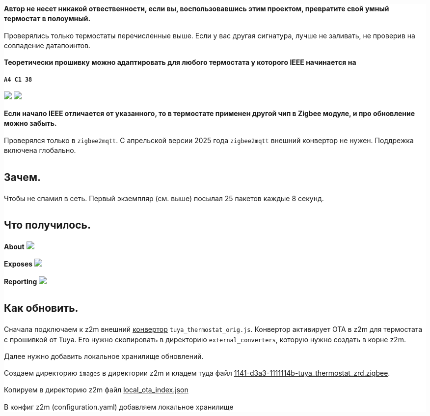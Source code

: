 **Автор не несет никакой отвественности, если вы, воспользовавшись этим проектом, превратите свой умный термостат в полоумный.**

Проверялись только термостаты перечисленные выше. Если у вас другая сигнатура, лучше не заливать, не проверив на совпадение датапоинтов.

**Теоретически прошивку можно адаптировать для любого термостата у которого IEEE начинается на**

**`A4 C1 38`**

<img src="https://raw.githubusercontent.com/slacky1965/tuya_thermostat_zrd/refs/heads/main/doc/images/device_ieee.jpg"/>

<img src="https://raw.githubusercontent.com/slacky1965/tuya_thermostat_zrd/refs/heads/main/doc/images/about_ieee.jpg"/>

**Если начало IEEE отличается от указанного, то в термостате применен другой чип в Zigbee модуле, и про обновление можно забыть.**

Проверялся только в `zigbee2mqtt`. С апрельской версии 2025 года `zigbee2mqtt` внешний конвертор не нужен. Поддрежка включена глобально.

## Зачем. 

Чтобы не спамил в сеть. Первый экземпляр (см. выше) посылал 25 пакетов каждые 8 секунд.

## Что получилось. 

**About**
<img src="https://raw.githubusercontent.com/slacky1965/tuya_thermostat_zrd/refs/heads/main/doc/images/z2m_about.jpg"/>

**Exposes**
<img src="https://raw.githubusercontent.com/slacky1965/tuya_thermostat_zrd/refs/heads/main/doc/images/z2m_exposes.jpg"/>

**Reporting**
<img src="https://raw.githubusercontent.com/slacky1965/tuya_thermostat_zrd/refs/heads/main/doc/images/z2m_reporting.jpg"/>


## Как обновить.

Сначала подключаем к z2m внешний [конвертор](https://github.com/slacky1965/tuya_thermostat_zrd/tree/main/zigbee2mqtt/convertors) `tuya_thermostat_orig.js`. Конвертор активирует OTA в z2m для термостата с прошивкой от Tuya. Его нужно скопировать в директорию `external_converters`, которую нужно создать в корне z2m.

Далее нужно добавить локальное хранилище обновлений. 

Создаем директорию `images` в директории z2m и кладем туда файл [1141-d3a3-1111114b-tuya_thermostat_zrd.zigbee](https://github.com/slacky1965/tuya_thermostat_zrd/raw/refs/heads/main/bin/1141-d3a3-1111114b-tuya_thermostat_zrd.zigbee).

Копируем в директорию z2m файл [local_ota_index.json](https://github.com/slacky1965/tuya_thermostat_zrd/raw/refs/heads/main/zigbee2mqtt/local_ota_index.json)

В конфиг z2m (configuration.yaml) добавляем локальное хранилище

